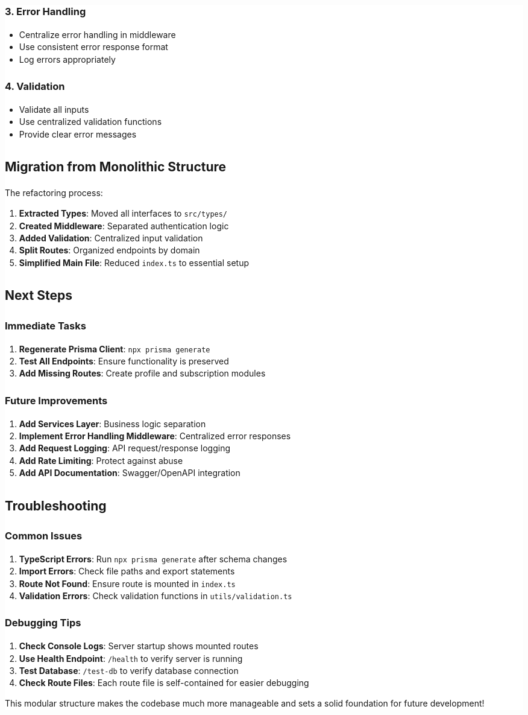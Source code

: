 ### 3. **Error Handling**
- Centralize error handling in middleware
- Use consistent error response format
- Log errors appropriately

### 4. **Validation**
- Validate all inputs
- Use centralized validation functions
- Provide clear error messages

## Migration from Monolithic Structure

The refactoring process:

1. **Extracted Types**: Moved all interfaces to `src/types/`
2. **Created Middleware**: Separated authentication logic
3. **Added Validation**: Centralized input validation
4. **Split Routes**: Organized endpoints by domain
5. **Simplified Main File**: Reduced `index.ts` to essential setup

## Next Steps

### Immediate Tasks
1. **Regenerate Prisma Client**: `npx prisma generate`
2. **Test All Endpoints**: Ensure functionality is preserved
3. **Add Missing Routes**: Create profile and subscription modules

### Future Improvements
1. **Add Services Layer**: Business logic separation
2. **Implement Error Handling Middleware**: Centralized error responses
3. **Add Request Logging**: API request/response logging
4. **Add Rate Limiting**: Protect against abuse
5. **Add API Documentation**: Swagger/OpenAPI integration

## Troubleshooting

### Common Issues

1. **TypeScript Errors**: Run `npx prisma generate` after schema changes
2. **Import Errors**: Check file paths and export statements
3. **Route Not Found**: Ensure route is mounted in `index.ts`
4. **Validation Errors**: Check validation functions in `utils/validation.ts`

### Debugging Tips

1. **Check Console Logs**: Server startup shows mounted routes
2. **Use Health Endpoint**: `/health` to verify server is running
3. **Test Database**: `/test-db` to verify database connection
4. **Check Route Files**: Each route file is self-contained for easier debugging

This modular structure makes the codebase much more manageable and sets a solid foundation for future development! 